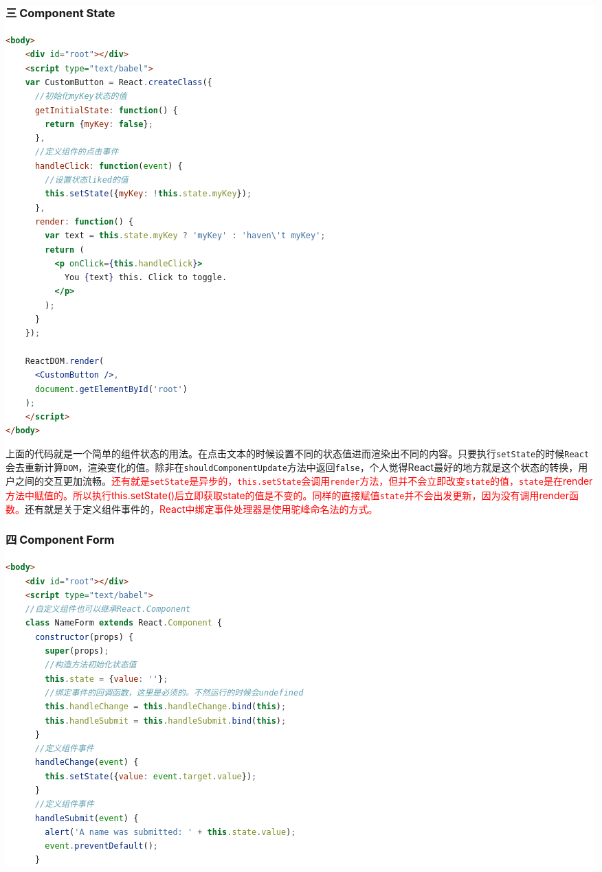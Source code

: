 ### 三 Component State

```html
<body>
    <div id="root"></div>
    <script type="text/babel">
    var CustomButton = React.createClass({
      //初始化myKey状态的值
      getInitialState: function() {
        return {myKey: false};
      },
      //定义组件的点击事件
      handleClick: function(event) {
        //设置状态liked的值
        this.setState({myKey: !this.state.myKey});
      },
      render: function() {
        var text = this.state.myKey ? 'myKey' : 'haven\'t myKey';
        return (
          <p onClick={this.handleClick}>
            You {text} this. Click to toggle.
          </p>
        );
      }
    });

    ReactDOM.render(
      <CustomButton />,
      document.getElementById('root')
    );
    </script>
</body>
```
上面的代码就是一个简单的组件状态的用法。在点击文本的时候设置不同的状态值进而渲染出不同的内容。只要执行`setState`的时候`React`会去重新计算`DOM`，渲染变化的值。除非在`shouldComponentUpdate`方法中返回`false`，个人觉得React最好的地方就是这个状态的转换，用户之间的交互更加流畅。<font color='red'>还有就是`setState`是异步的，`this.setState`会调用`render`方法，但并不会立即改变`state`的值，`state`是在render方法中赋值的。所以执行this.setState()后立即获取state的值是不变的。同样的直接赋值`state`并不会出发更新，因为没有调用render函数。</font>还有就是关于定义组件事件的，<font color='red'>React中绑定事件处理器是使用驼峰命名法的方式。</font>

### 四 Component Form
```html
<body>
    <div id="root"></div>
    <script type="text/babel">
    //自定义组件也可以继承React.Component
    class NameForm extends React.Component {
      constructor(props) {
        super(props);
        //构造方法初始化状态值
        this.state = {value: ''};
        //绑定事件的回调函数，这里是必须的。不然运行的时候会undefined
        this.handleChange = this.handleChange.bind(this);
        this.handleSubmit = this.handleSubmit.bind(this);
      }
      //定义组件事件
      handleChange(event) {
        this.setState({value: event.target.value});
      }
      //定义组件事件
      handleSubmit(event) {
        alert('A name was submitted: ' + this.state.value);
        event.preventDefault();
      }

```